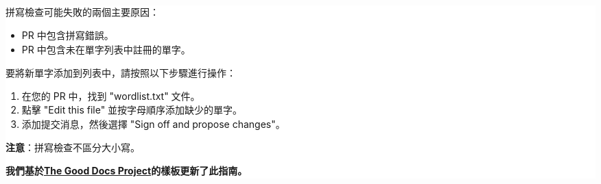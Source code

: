 拼寫檢查可能失敗的兩個主要原因：

- PR 中包含拼寫錯誤。
- PR 中包含未在單字列表中註冊的單字。

要將新單字添加到列表中，請按照以下步驟進行操作：

1. 在您的 PR 中，找到 "wordlist.txt" 文件。
2. 點擊 "Edit this file" 並按字母順序添加缺少的單字。
3. 添加提交消息，然後選擇 "Sign off and propose changes"。

**注意**：拼寫檢查不區分大小寫。


**我們基於[The Good Docs Project](https://thegooddocsproject.dev/)的樣板更新了此指南。**
